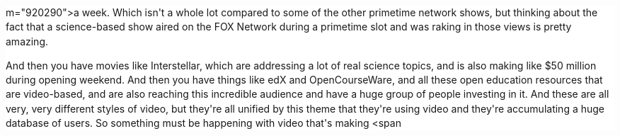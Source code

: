   m="920290">a</span> <span m="920390">week.</span> <span
  m="920700">Which</span> <span m="921390">isn't</span> <span
  m="921580">a</span> <span m="922810">whole</span> <span m="923160">lot</span>
  <span m="923390">compared</span> <span m="923780">to</span> <span
  m="923850">some</span> <span m="924070">of</span> <span m="924130">the</span>
  <span m="924280">other</span> <span m="924750">primetime</span> <span
  m="925290">network</span> <span m="925680">shows,</span> <span
  m="926050">but</span> <span m="926330">thinking</span> <span
  m="926690">about</span> <span m="927480">the</span> <span
  m="927580">fact</span> <span m="928080">that</span> <span m="928970">a</span>
  <span m="929190">science-based</span> <span m="930150">show</span> <span
  m="930590">aired</span> <span m="930900">on</span> <span m="931040">the</span>
  <span m="931110">FOX</span> <span m="931710">Network</span> <span
  m="932600">during</span> <span m="932810">a</span> <span
  m="932880">primetime</span> <span m="933140">slot</span> <span
  m="933400">and</span> <span m="933690">was</span> <span m="933790">raking
  in</span> <span m="934150">those</span> <span m="934380">views is</span> <span
  m="934720">pretty</span> <span m="934960">amazing.</span></p><p><span
  m="936130">And</span> <span m="936230">then</span> <span m="936330">you</span>
  <span m="936430">have</span> <span m="936460">movies</span> <span
  m="936890">like</span> <span m="937110">Interstellar,</span> <span
  m="938440">which</span> <span m="938680">are</span> <span
  m="938910">addressing</span> <span m="939350">a</span> <span
  m="939420">lot</span> <span m="939660">of</span> <span m="940310">real</span>
  <span m="940630">science</span> <span m="941220">topics,</span> <span
  m="942540">and is</span> <span m="942980">also</span> <span
  m="943250">making</span> <span m="943580">like</span> <span
  m="943740">$50</span> <span m="944080">million</span> <span
  m="944330">during</span> <span m="944900">opening</span> <span
  m="945370">weekend.</span> <span m="946820">And</span> <span
  m="946930">then</span> <span m="947030">you</span> <span
  m="947140">have</span> <span m="947430">things</span> <span
  m="947700">like</span> <span m="948420">edX</span> <span m="948930">and</span>
  <span m="949040">OpenCourseWare,</span> <span m="949780">and</span> <span
  m="949900">all</span> <span m="950030">these</span> <span
  m="950390">open</span> <span m="950680">education</span> <span
  m="951610">resources</span> <span m="952300">that</span> <span
  m="952450">are</span> <span m="952610">video-based,</span> <span
  m="954390">and</span> <span m="954610">are</span> <span m="954770">also</span>
  <span m="955190">reaching</span> <span m="955540">this</span> <span
  m="955730">incredible</span> <span m="956330">audience</span> <span
  m="957340">and</span> <span m="958140">have</span> <span m="958420">a</span>
  <span m="958470">huge</span> <span m="959610">group</span> <span
  m="959790">of</span> <span m="959900">people</span> <span
  m="960200">investing</span> <span m="960800">in</span> <span
  m="960960">it.</span> <span m="961730">And</span> <span
  m="961880">these</span> <span m="962060">are</span> <span
  m="962180">all</span> <span m="962410">very,</span> <span
  m="962900">very</span> <span m="963060">different</span> <span
  m="963560">styles</span> <span m="963960">of</span> <span
  m="964060">video,</span> <span m="964880">but</span> <span
  m="965130">they're</span> <span m="965300">all</span> <span
  m="965640">unified</span> <span m="966210">by</span> <span
  m="966330">this</span> <span m="966440">theme</span> <span
  m="966680">that</span> <span m="966810">they're</span> <span
  m="966920">using</span> <span m="967290">video</span> <span
  m="968170">and</span> <span m="968620">they're</span> <span
  m="969250">accumulating</span> <span m="969940">a</span> <span
  m="969990">huge</span> <span m="970940">database</span> <span
  m="971470">of</span> <span m="971580">users.</span> <span m="972680">So</span>
  <span m="973050">something</span> <span m="973780">must</span> <span
  m="974180">be</span> <span m="975050">happening</span> <span
  m="975580">with</span> <span m="975780">video</span> <span
  m="976070">that's</span> <span m="976270">making</span> <span